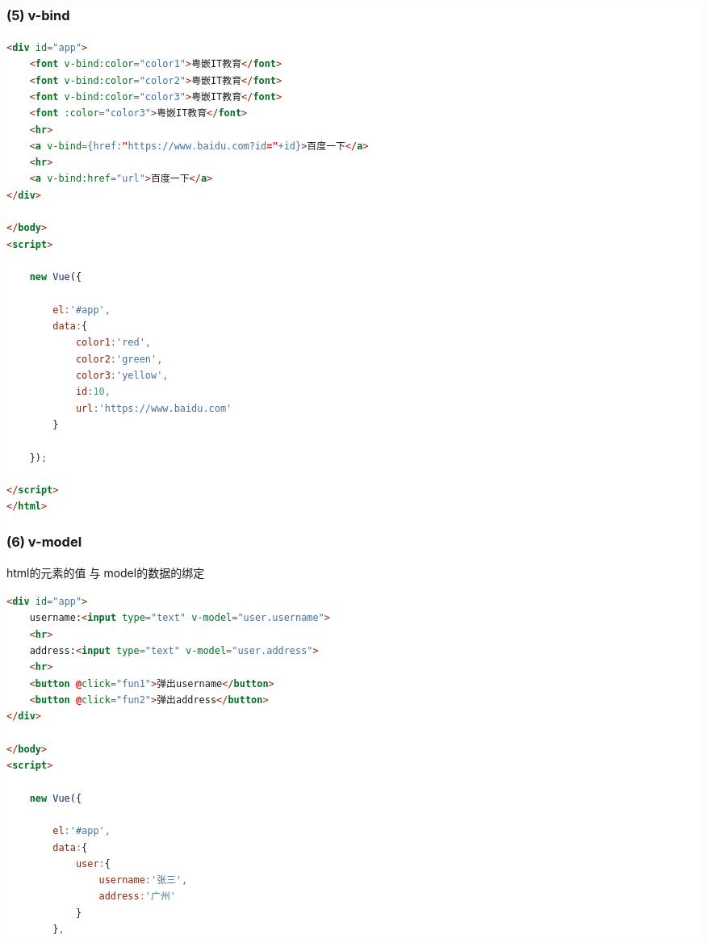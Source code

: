 ~~~html
~~~



### (5) v-bind

~~~html
<div id="app">
    <font v-bind:color="color1">粤嵌IT教育</font>
    <font v-bind:color="color2">粤嵌IT教育</font>
    <font v-bind:color="color3">粤嵌IT教育</font>
    <font :color="color3">粤嵌IT教育</font>
    <hr>
    <a v-bind={href:"https://www.baidu.com?id="+id}>百度一下</a>
    <hr>
    <a v-bind:href="url">百度一下</a>
</div>

</body>
<script>

    new Vue({

        el:'#app',
        data:{
            color1:'red',
            color2:'green',
            color3:'yellow',
            id:10,
            url:'https://www.baidu.com'
        }

    });

</script>
</html>
~~~



### (6) v-model

 html的元素的值 与 model的数据的绑定

~~~html
<div id="app">
    username:<input type="text" v-model="user.username">
    <hr>
    address:<input type="text" v-model="user.address">
    <hr>
    <button @click="fun1">弹出username</button>
    <button @click="fun2">弹出address</button>
</div>

</body>
<script>

    new Vue({

        el:'#app',
        data:{
            user:{
                username:'张三',
                address:'广州'
            }
        },
~~~